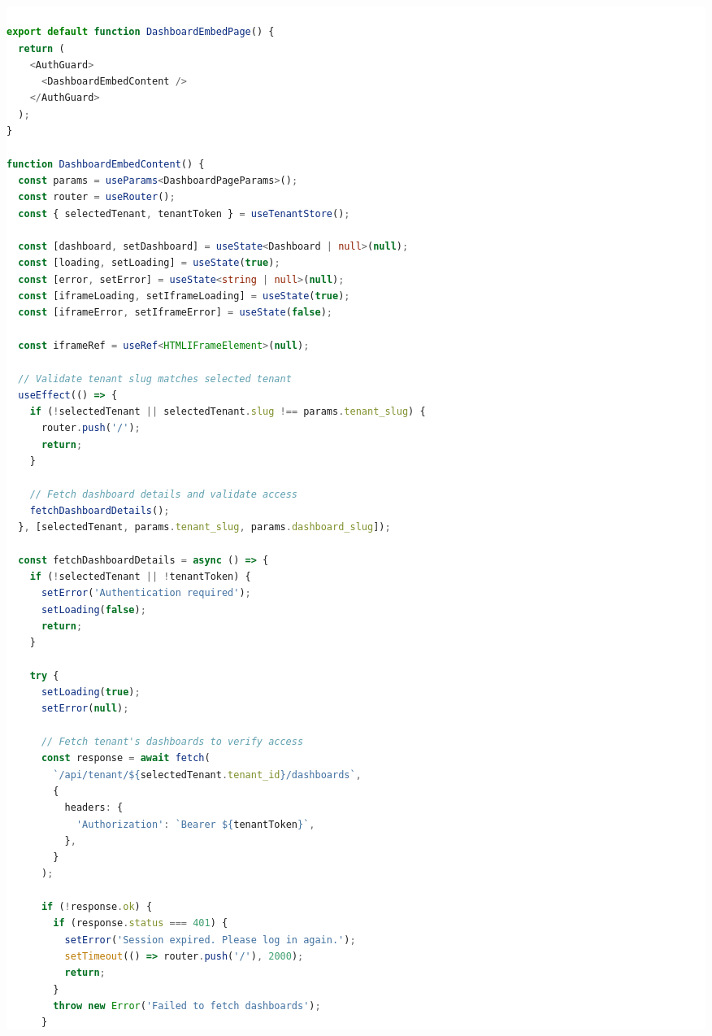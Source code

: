 ```typescript

export default function DashboardEmbedPage() {
  return (
    <AuthGuard>
      <DashboardEmbedContent />
    </AuthGuard>
  );
}

function DashboardEmbedContent() {
  const params = useParams<DashboardPageParams>();
  const router = useRouter();
  const { selectedTenant, tenantToken } = useTenantStore();

  const [dashboard, setDashboard] = useState<Dashboard | null>(null);
  const [loading, setLoading] = useState(true);
  const [error, setError] = useState<string | null>(null);
  const [iframeLoading, setIframeLoading] = useState(true);
  const [iframeError, setIframeError] = useState(false);

  const iframeRef = useRef<HTMLIFrameElement>(null);

  // Validate tenant slug matches selected tenant
  useEffect(() => {
    if (!selectedTenant || selectedTenant.slug !== params.tenant_slug) {
      router.push('/');
      return;
    }

    // Fetch dashboard details and validate access
    fetchDashboardDetails();
  }, [selectedTenant, params.tenant_slug, params.dashboard_slug]);

  const fetchDashboardDetails = async () => {
    if (!selectedTenant || !tenantToken) {
      setError('Authentication required');
      setLoading(false);
      return;
    }

    try {
      setLoading(true);
      setError(null);

      // Fetch tenant's dashboards to verify access
      const response = await fetch(
        `/api/tenant/${selectedTenant.tenant_id}/dashboards`,
        {
          headers: {
            'Authorization': `Bearer ${tenantToken}`,
          },
        }
      );

      if (!response.ok) {
        if (response.status === 401) {
          setError('Session expired. Please log in again.');
          setTimeout(() => router.push('/'), 2000);
          return;
        }
        throw new Error('Failed to fetch dashboards');
      }

```